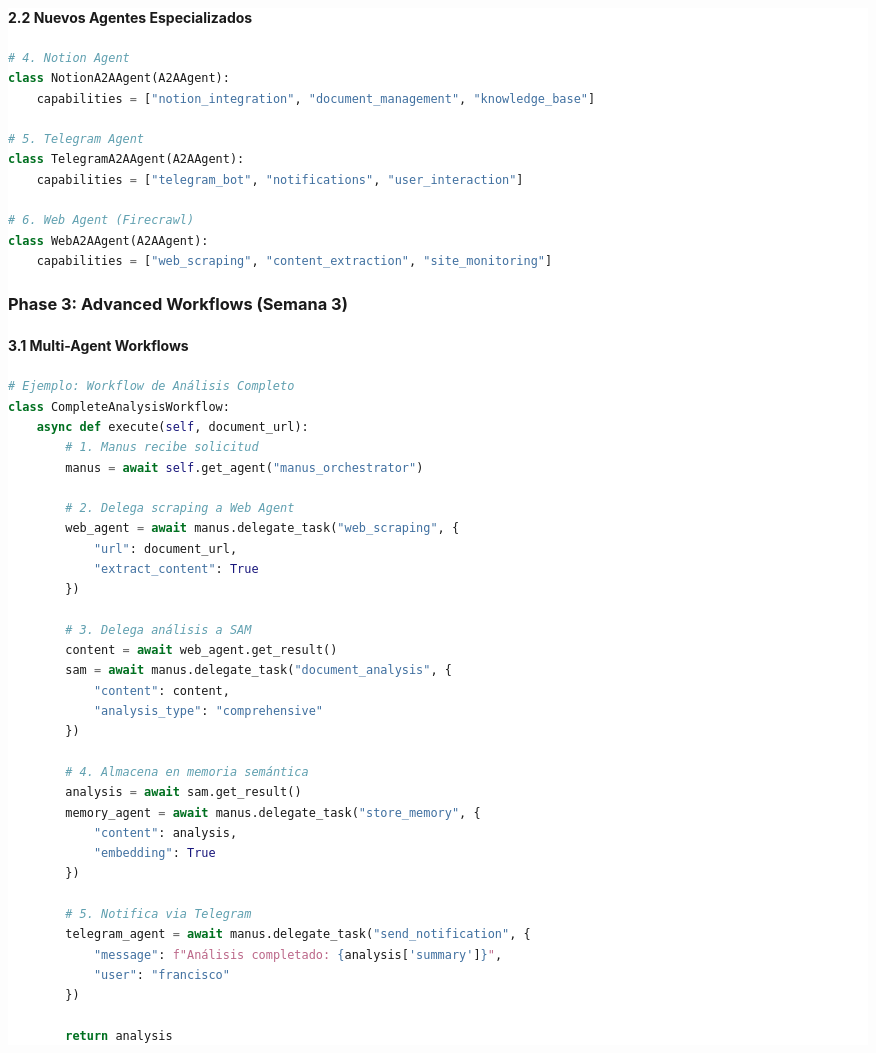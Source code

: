 #### **2.2 Nuevos Agentes Especializados**
```python
# 4. Notion Agent
class NotionA2AAgent(A2AAgent):
    capabilities = ["notion_integration", "document_management", "knowledge_base"]
    
# 5. Telegram Agent
class TelegramA2AAgent(A2AAgent):
    capabilities = ["telegram_bot", "notifications", "user_interaction"]
    
# 6. Web Agent (Firecrawl)
class WebA2AAgent(A2AAgent):
    capabilities = ["web_scraping", "content_extraction", "site_monitoring"]
```

### **Phase 3: Advanced Workflows (Semana 3)**

#### **3.1 Multi-Agent Workflows**
```python
# Ejemplo: Workflow de Análisis Completo
class CompleteAnalysisWorkflow:
    async def execute(self, document_url):
        # 1. Manus recibe solicitud
        manus = await self.get_agent("manus_orchestrator")
        
        # 2. Delega scraping a Web Agent
        web_agent = await manus.delegate_task("web_scraping", {
            "url": document_url,
            "extract_content": True
        })
        
        # 3. Delega análisis a SAM
        content = await web_agent.get_result()
        sam = await manus.delegate_task("document_analysis", {
            "content": content,
            "analysis_type": "comprehensive"
        })
        
        # 4. Almacena en memoria semántica
        analysis = await sam.get_result()
        memory_agent = await manus.delegate_task("store_memory", {
            "content": analysis,
            "embedding": True
        })
        
        # 5. Notifica via Telegram
        telegram_agent = await manus.delegate_task("send_notification", {
            "message": f"Análisis completado: {analysis['summary']}",
            "user": "francisco"
        })
        
        return analysis
```
